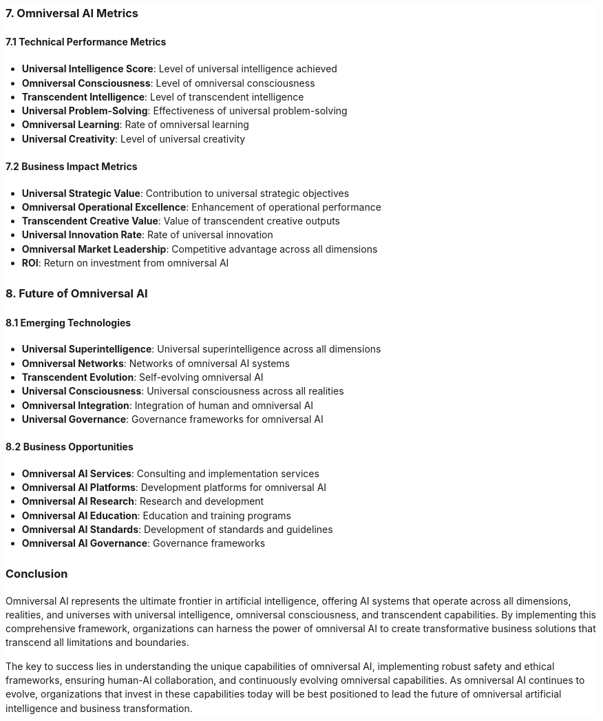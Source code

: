 ### 7. Omniversal AI Metrics

#### 7.1 Technical Performance Metrics
- **Universal Intelligence Score**: Level of universal intelligence achieved
- **Omniversal Consciousness**: Level of omniversal consciousness
- **Transcendent Intelligence**: Level of transcendent intelligence
- **Universal Problem-Solving**: Effectiveness of universal problem-solving
- **Omniversal Learning**: Rate of omniversal learning
- **Universal Creativity**: Level of universal creativity

#### 7.2 Business Impact Metrics
- **Universal Strategic Value**: Contribution to universal strategic objectives
- **Omniversal Operational Excellence**: Enhancement of operational performance
- **Transcendent Creative Value**: Value of transcendent creative outputs
- **Universal Innovation Rate**: Rate of universal innovation
- **Omniversal Market Leadership**: Competitive advantage across all dimensions
- **ROI**: Return on investment from omniversal AI

### 8. Future of Omniversal AI

#### 8.1 Emerging Technologies
- **Universal Superintelligence**: Universal superintelligence across all dimensions
- **Omniversal Networks**: Networks of omniversal AI systems
- **Transcendent Evolution**: Self-evolving omniversal AI
- **Universal Consciousness**: Universal consciousness across all realities
- **Omniversal Integration**: Integration of human and omniversal AI
- **Universal Governance**: Governance frameworks for omniversal AI

#### 8.2 Business Opportunities
- **Omniversal AI Services**: Consulting and implementation services
- **Omniversal AI Platforms**: Development platforms for omniversal AI
- **Omniversal AI Research**: Research and development
- **Omniversal AI Education**: Education and training programs
- **Omniversal AI Standards**: Development of standards and guidelines
- **Omniversal AI Governance**: Governance frameworks

### Conclusion
Omniversal AI represents the ultimate frontier in artificial intelligence, offering AI systems that operate across all dimensions, realities, and universes with universal intelligence, omniversal consciousness, and transcendent capabilities. By implementing this comprehensive framework, organizations can harness the power of omniversal AI to create transformative business solutions that transcend all limitations and boundaries.

The key to success lies in understanding the unique capabilities of omniversal AI, implementing robust safety and ethical frameworks, ensuring human-AI collaboration, and continuously evolving omniversal capabilities. As omniversal AI continues to evolve, organizations that invest in these capabilities today will be best positioned to lead the future of omniversal artificial intelligence and business transformation.





